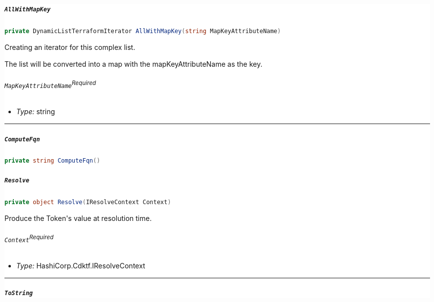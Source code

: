
##### `AllWithMapKey` <a name="AllWithMapKey" id="rhizo-co-terraform-provider-oci.dataOciFusionAppsFusionEnvironmentFamilySubscriptionDetail.DataOciFusionAppsFusionEnvironmentFamilySubscriptionDetailSubscriptionsList.allWithMapKey"></a>

```csharp
private DynamicListTerraformIterator AllWithMapKey(string MapKeyAttributeName)
```

Creating an iterator for this complex list.

The list will be converted into a map with the mapKeyAttributeName as the key.

###### `MapKeyAttributeName`<sup>Required</sup> <a name="MapKeyAttributeName" id="rhizo-co-terraform-provider-oci.dataOciFusionAppsFusionEnvironmentFamilySubscriptionDetail.DataOciFusionAppsFusionEnvironmentFamilySubscriptionDetailSubscriptionsList.allWithMapKey.parameter.mapKeyAttributeName"></a>

- *Type:* string

---

##### `ComputeFqn` <a name="ComputeFqn" id="rhizo-co-terraform-provider-oci.dataOciFusionAppsFusionEnvironmentFamilySubscriptionDetail.DataOciFusionAppsFusionEnvironmentFamilySubscriptionDetailSubscriptionsList.computeFqn"></a>

```csharp
private string ComputeFqn()
```

##### `Resolve` <a name="Resolve" id="rhizo-co-terraform-provider-oci.dataOciFusionAppsFusionEnvironmentFamilySubscriptionDetail.DataOciFusionAppsFusionEnvironmentFamilySubscriptionDetailSubscriptionsList.resolve"></a>

```csharp
private object Resolve(IResolveContext Context)
```

Produce the Token's value at resolution time.

###### `Context`<sup>Required</sup> <a name="Context" id="rhizo-co-terraform-provider-oci.dataOciFusionAppsFusionEnvironmentFamilySubscriptionDetail.DataOciFusionAppsFusionEnvironmentFamilySubscriptionDetailSubscriptionsList.resolve.parameter._context"></a>

- *Type:* HashiCorp.Cdktf.IResolveContext

---

##### `ToString` <a name="ToString" id="rhizo-co-terraform-provider-oci.dataOciFusionAppsFusionEnvironmentFamilySubscriptionDetail.DataOciFusionAppsFusionEnvironmentFamilySubscriptionDetailSubscriptionsList.toString"></a>
